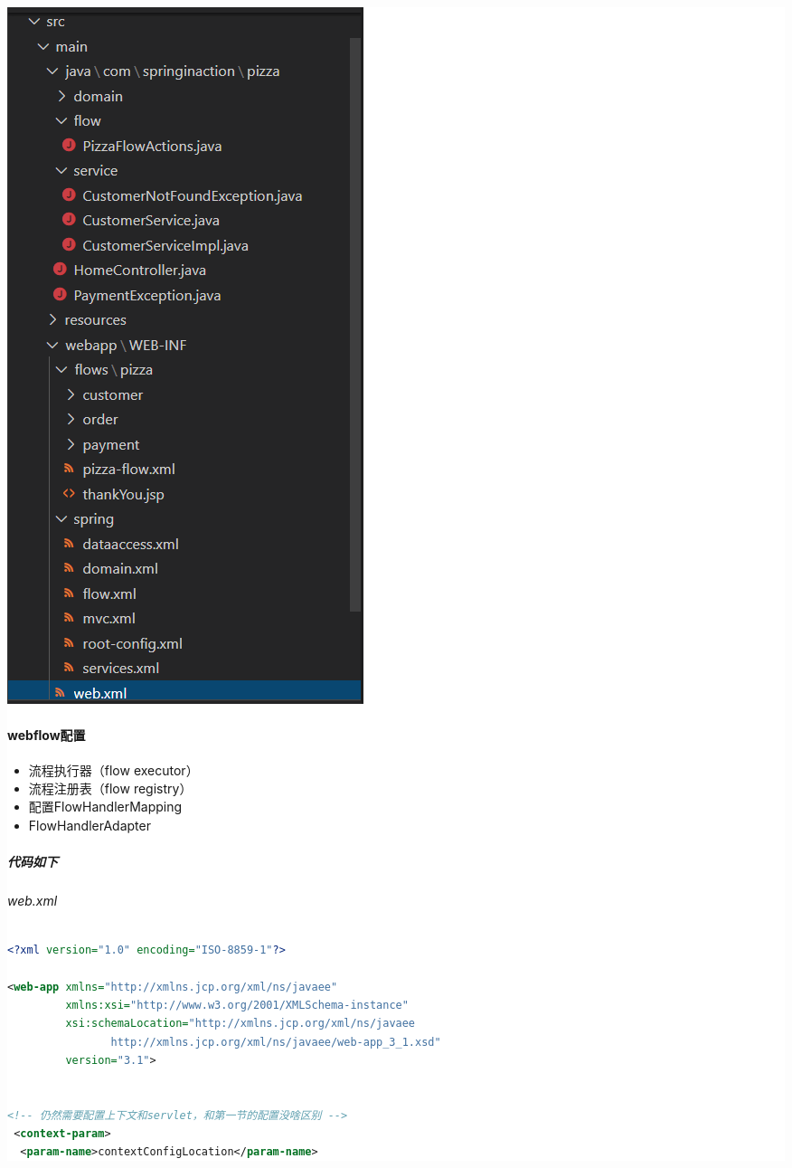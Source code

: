 ![image-20200714202354819](总结.assets/image-20200714202354819.png)

#### webflow配置

- 流程执行器（flow executor）
- 流程注册表（flow registry）
- 配置FlowHandlerMapping
- FlowHandlerAdapter

##### 代码如下

###### web.xml

```xml
<?xml version="1.0" encoding="ISO-8859-1"?>

<web-app xmlns="http://xmlns.jcp.org/xml/ns/javaee"
         xmlns:xsi="http://www.w3.org/2001/XMLSchema-instance"
         xsi:schemaLocation="http://xmlns.jcp.org/xml/ns/javaee
                http://xmlns.jcp.org/xml/ns/javaee/web-app_3_1.xsd"
         version="3.1">


<!-- 仍然需要配置上下文和servlet，和第一节的配置没啥区别 -->
 <context-param>
  <param-name>contextConfigLocation</param-name>
```